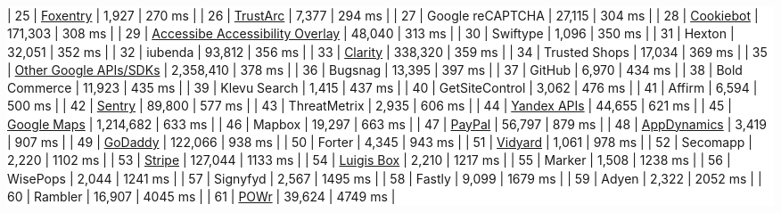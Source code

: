 | 25   | [Foxentry](https://foxentry.cz/)                                          | 1,927     | 270 ms         |
| 26   | [TrustArc](https://www.trustarc.com/)                                     | 7,377     | 294 ms         |
| 27   | Google reCAPTCHA                                                          | 27,115    | 304 ms         |
| 28   | [Cookiebot](https://www.cookiebot.com/)                                   | 171,303   | 308 ms         |
| 29   | [Accessibe Accessibility Overlay](https://accessibe.com/)                 | 48,040    | 313 ms         |
| 30   | Swiftype                                                                  | 1,096     | 350 ms         |
| 31   | Hexton                                                                    | 32,051    | 352 ms         |
| 32   | iubenda                                                                   | 93,812    | 356 ms         |
| 33   | [Clarity](https://clarity.microsoft.com/)                                 | 338,320   | 359 ms         |
| 34   | Trusted Shops                                                             | 17,034    | 369 ms         |
| 35   | [Other Google APIs/SDKs](https://developers.google.com/apis-explorer/#p/) | 2,358,410 | 378 ms         |
| 36   | Bugsnag                                                                   | 13,395    | 397 ms         |
| 37   | GitHub                                                                    | 6,970     | 434 ms         |
| 38   | Bold Commerce                                                             | 11,923    | 435 ms         |
| 39   | Klevu Search                                                              | 1,415     | 437 ms         |
| 40   | GetSiteControl                                                            | 3,062     | 476 ms         |
| 41   | Affirm                                                                    | 6,594     | 500 ms         |
| 42   | [Sentry](https://sentry.io/)                                              | 89,800    | 577 ms         |
| 43   | ThreatMetrix                                                              | 2,935     | 606 ms         |
| 44   | [Yandex APIs](https://yandex.ru/)                                         | 44,655    | 621 ms         |
| 45   | [Google Maps](https://www.google.com/maps)                                | 1,214,682 | 633 ms         |
| 46   | Mapbox                                                                    | 19,297    | 663 ms         |
| 47   | [PayPal](https://paypal.com)                                              | 56,797    | 879 ms         |
| 48   | [AppDynamics](https://www.appdynamics.com/)                               | 3,419     | 907 ms         |
| 49   | [GoDaddy](https://www.godaddy.com/)                                       | 122,066   | 938 ms         |
| 50   | Forter                                                                    | 4,345     | 943 ms         |
| 51   | [Vidyard](https://www.vidyard.com/)                                       | 1,061     | 978 ms         |
| 52   | Secomapp                                                                  | 2,220     | 1102 ms        |
| 53   | [Stripe](https://stripe.com)                                              | 127,044   | 1133 ms        |
| 54   | [Luigis Box](https://www.luigisbox.com/)                                  | 2,210     | 1217 ms        |
| 55   | Marker                                                                    | 1,508     | 1238 ms        |
| 56   | WisePops                                                                  | 2,044     | 1241 ms        |
| 57   | Signyfyd                                                                  | 2,567     | 1495 ms        |
| 58   | Fastly                                                                    | 9,099     | 1679 ms        |
| 59   | Adyen                                                                     | 2,322     | 2052 ms        |
| 60   | Rambler                                                                   | 16,907    | 4045 ms        |
| 61   | [POWr](https://www.powr.io)                                               | 39,624    | 4749 ms        |